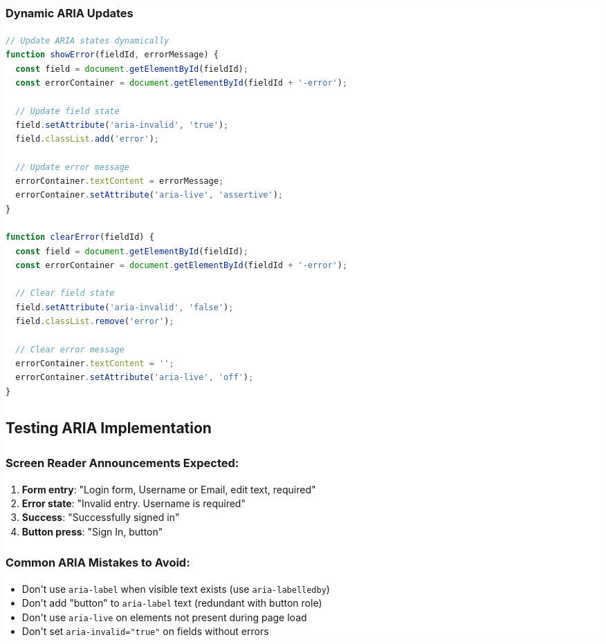 ### Dynamic ARIA Updates
```javascript
// Update ARIA states dynamically
function showError(fieldId, errorMessage) {
  const field = document.getElementById(fieldId);
  const errorContainer = document.getElementById(fieldId + '-error');
  
  // Update field state
  field.setAttribute('aria-invalid', 'true');
  field.classList.add('error');
  
  // Update error message
  errorContainer.textContent = errorMessage;
  errorContainer.setAttribute('aria-live', 'assertive');
}

function clearError(fieldId) {
  const field = document.getElementById(fieldId);
  const errorContainer = document.getElementById(fieldId + '-error');
  
  // Clear field state
  field.setAttribute('aria-invalid', 'false');
  field.classList.remove('error');
  
  // Clear error message
  errorContainer.textContent = '';
  errorContainer.setAttribute('aria-live', 'off');
}
```

## Testing ARIA Implementation

### Screen Reader Announcements Expected:
1. **Form entry**: "Login form, Username or Email, edit text, required"
2. **Error state**: "Invalid entry. Username is required"
3. **Success**: "Successfully signed in"
4. **Button press**: "Sign In, button"

### Common ARIA Mistakes to Avoid:
- Don't use `aria-label` when visible text exists (use `aria-labelledby`)
- Don't add "button" to `aria-label` text (redundant with button role)
- Don't use `aria-live` on elements not present during page load
- Don't set `aria-invalid="true"` on fields without errors